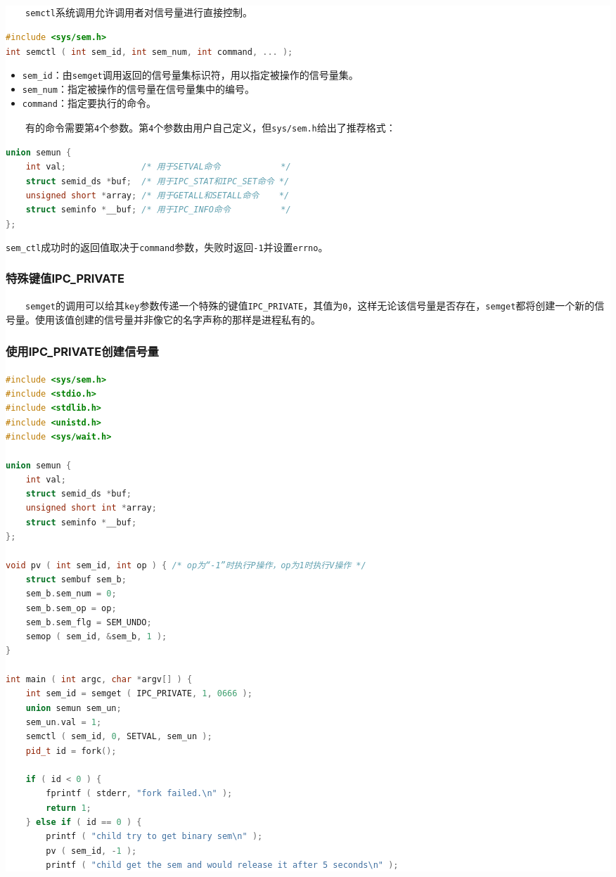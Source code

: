 &emsp;&emsp;`semctl`系统调用允许调用者对信号量进行直接控制。

``` cpp
#include <sys/sem.h>
int semctl ( int sem_id, int sem_num, int command, ... );
```

- `sem_id`：由`semget`调用返回的信号量集标识符，用以指定被操作的信号量集。
- `sem_num`：指定被操作的信号量在信号量集中的编号。
- `command`：指定要执行的命令。

&emsp;&emsp;有的命令需要第`4`个参数。第`4`个参数由用户自己定义，但`sys/sem.h`给出了推荐格式：

``` cpp
union semun {
    int val;               /* 用于SETVAL命令            */
    struct semid_ds *buf;  /* 用于IPC_STAT和IPC_SET命令 */
    unsigned short *array; /* 用于GETALL和SETALL命令    */
    struct seminfo *__buf; /* 用于IPC_INFO命令          */
};
```

`sem_ctl`成功时的返回值取决于`command`参数，失败时返回`-1`并设置`errno`。

### 特殊键值IPC_PRIVATE

&emsp;&emsp;`semget`的调用可以给其`key`参数传递一个特殊的键值`IPC_PRIVATE`，其值为`0`，这样无论该信号量是否存在，`semget`都将创建一个新的信号量。使用该值创建的信号量并非像它的名字声称的那样是进程私有的。

### 使用IPC_PRIVATE创建信号量

``` cpp
#include <sys/sem.h>
#include <stdio.h>
#include <stdlib.h>
#include <unistd.h>
#include <sys/wait.h>
​
union semun {
    int val;
    struct semid_ds *buf;
    unsigned short int *array;
    struct seminfo *__buf;
};
​
void pv ( int sem_id, int op ) { /* op为“-1”时执行P操作，op为1时执行V操作 */
    struct sembuf sem_b;
    sem_b.sem_num = 0;
    sem_b.sem_op = op;
    sem_b.sem_flg = SEM_UNDO;
    semop ( sem_id, &sem_b, 1 );
}
​
int main ( int argc, char *argv[] ) {
    int sem_id = semget ( IPC_PRIVATE, 1, 0666 );
    union semun sem_un;
    sem_un.val = 1;
    semctl ( sem_id, 0, SETVAL, sem_un );
    pid_t id = fork();
​
    if ( id < 0 ) {
        fprintf ( stderr, "fork failed.\n" );
        return 1;
    } else if ( id == 0 ) {
        printf ( "child try to get binary sem\n" );
        pv ( sem_id, -1 );
        printf ( "child get the sem and would release it after 5 seconds\n" );
```